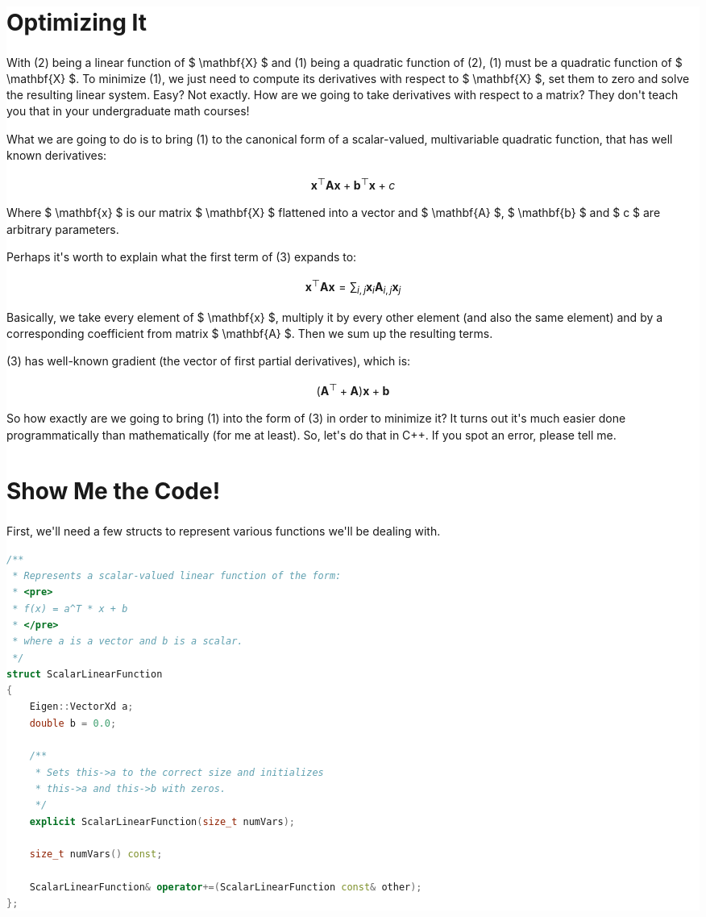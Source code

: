 # Optimizing It

With (2) being a linear function of $ \mathbf{X} $ and (1) being a quadratic function of (2), (1) must be a quadratic function of $ \mathbf{X} $. To minimize (1), we just need to compute its derivatives with respect to $ \mathbf{X} $, set them to zero and solve the resulting linear system. Easy? Not exactly. How are we going to take derivatives with respect to a matrix? They don't teach you that in your undergraduate math courses!

What we are going to do is to bring (1) to the canonical form of a scalar-valued, multivariable quadratic function, that has well known derivatives:

$$
\mathbf{x}^\top \mathbf{A} \mathbf{x} + \mathbf{b}^\top \mathbf{x} + c \tag{3}
$$

Where $ \mathbf{x} $ is our matrix $ \mathbf{X} $ flattened into a vector and $ \mathbf{A} $, $ \mathbf{b} $ and $ c $ are arbitrary parameters.

Perhaps it's worth to explain what the first term of (3) expands to:

$$
\mathbf{x}^\top \mathbf{A} \mathbf{x} = \sum_{i,j}{\mathbf{x}_i \mathbf{A}_{i,j} \mathbf{x}_j}
$$

Basically, we take every element of $ \mathbf{x} $, multiply it by every other element (and also the same element) and by a corresponding coefficient from matrix $ \mathbf{A} $. Then we sum up the resulting terms.

(3) has well-known gradient (the vector of first partial derivatives), which is:

$$
(\mathbf{A}^\top + \mathbf{A}) \mathbf{x} + \mathbf{b} \tag{4}
$$

So how exactly are we going to bring (1) into the form of (3) in order to minimize it?
It turns out it's much easier done programmatically than mathematically (for me at least). So, let's do that in C++. If you spot an error, please tell me.

# Show Me the Code!

First, we'll need a few structs to represent various functions we'll be dealing with.

```c++
/**
 * Represents a scalar-valued linear function of the form:
 * <pre>
 * f(x) = a^T * x + b
 * </pre>
 * where a is a vector and b is a scalar.
 */
struct ScalarLinearFunction
{
    Eigen::VectorXd a;
    double b = 0.0;

    /**
     * Sets this->a to the correct size and initializes
     * this->a and this->b with zeros.
     */
    explicit ScalarLinearFunction(size_t numVars);

    size_t numVars() const;

    ScalarLinearFunction& operator+=(ScalarLinearFunction const& other);
};

```